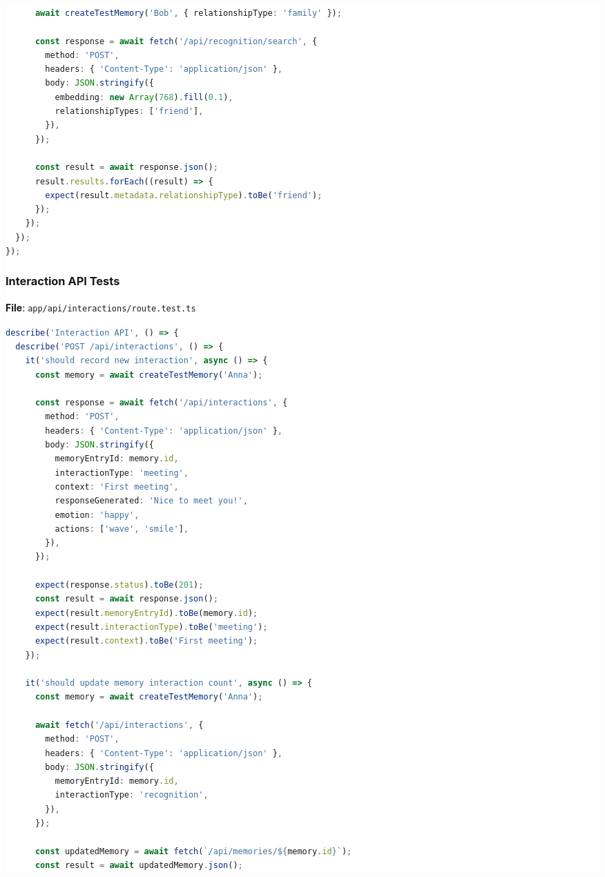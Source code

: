 ```typescript
      await createTestMemory('Bob', { relationshipType: 'family' });

      const response = await fetch('/api/recognition/search', {
        method: 'POST',
        headers: { 'Content-Type': 'application/json' },
        body: JSON.stringify({
          embedding: new Array(768).fill(0.1),
          relationshipTypes: ['friend'],
        }),
      });

      const result = await response.json();
      result.results.forEach((result) => {
        expect(result.metadata.relationshipType).toBe('friend');
      });
    });
  });
});
```

### Interaction API Tests

**File**: `app/api/interactions/route.test.ts`

```typescript
describe('Interaction API', () => {
  describe('POST /api/interactions', () => {
    it('should record new interaction', async () => {
      const memory = await createTestMemory('Anna');

      const response = await fetch('/api/interactions', {
        method: 'POST',
        headers: { 'Content-Type': 'application/json' },
        body: JSON.stringify({
          memoryEntryId: memory.id,
          interactionType: 'meeting',
          context: 'First meeting',
          responseGenerated: 'Nice to meet you!',
          emotion: 'happy',
          actions: ['wave', 'smile'],
        }),
      });

      expect(response.status).toBe(201);
      const result = await response.json();
      expect(result.memoryEntryId).toBe(memory.id);
      expect(result.interactionType).toBe('meeting');
      expect(result.context).toBe('First meeting');
    });

    it('should update memory interaction count', async () => {
      const memory = await createTestMemory('Anna');

      await fetch('/api/interactions', {
        method: 'POST',
        headers: { 'Content-Type': 'application/json' },
        body: JSON.stringify({
          memoryEntryId: memory.id,
          interactionType: 'recognition',
        }),
      });

      const updatedMemory = await fetch(`/api/memories/${memory.id}`);
      const result = await updatedMemory.json();
```